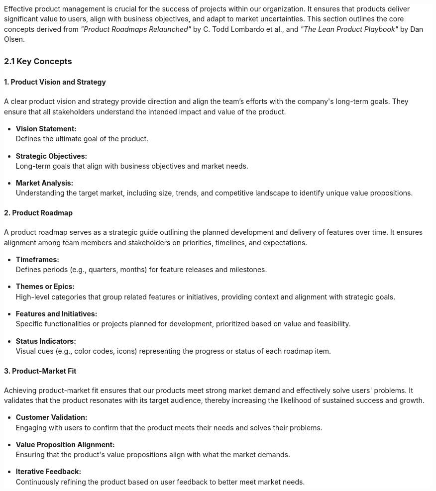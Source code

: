 Effective product management is crucial for the success of projects within our organization. It ensures that products deliver significant value to users, align with business objectives, and adapt to market uncertainties. This section outlines the core concepts derived from _"Product Roadmaps Relaunched"_ by C. Todd Lombardo et al., and _"The Lean Product Playbook"_ by Dan Olsen.

### 2.1 Key Concepts

#### 1. Product Vision and Strategy

A clear product vision and strategy provide direction and align the team’s efforts with the company's long-term goals. They ensure that all stakeholders understand the intended impact and value of the product.

- **Vision Statement:**  
  Defines the ultimate goal of the product.

- **Strategic Objectives:**  
  Long-term goals that align with business objectives and market needs.

- **Market Analysis:**  
  Understanding the target market, including size, trends, and competitive landscape to identify unique value propositions.

#### 2. Product Roadmap

A product roadmap serves as a strategic guide outlining the planned development and delivery of features over time. It ensures alignment among team members and stakeholders on priorities, timelines, and expectations.

- **Timeframes:**  
  Defines periods (e.g., quarters, months) for feature releases and milestones.

- **Themes or Epics:**  
  High-level categories that group related features or initiatives, providing context and alignment with strategic goals.

- **Features and Initiatives:**  
  Specific functionalities or projects planned for development, prioritized based on value and feasibility.

- **Status Indicators:**  
  Visual cues (e.g., color codes, icons) representing the progress or status of each roadmap item.

#### 3. Product-Market Fit

Achieving product-market fit ensures that our products meet strong market demand and effectively solve users' problems. It validates that the product resonates with its target audience, thereby increasing the likelihood of sustained success and growth.

- **Customer Validation:**  
  Engaging with users to confirm that the product meets their needs and solves their problems.

- **Value Proposition Alignment:**  
  Ensuring that the product's value propositions align with what the market demands.

- **Iterative Feedback:**  
  Continuously refining the product based on user feedback to better meet market needs.
